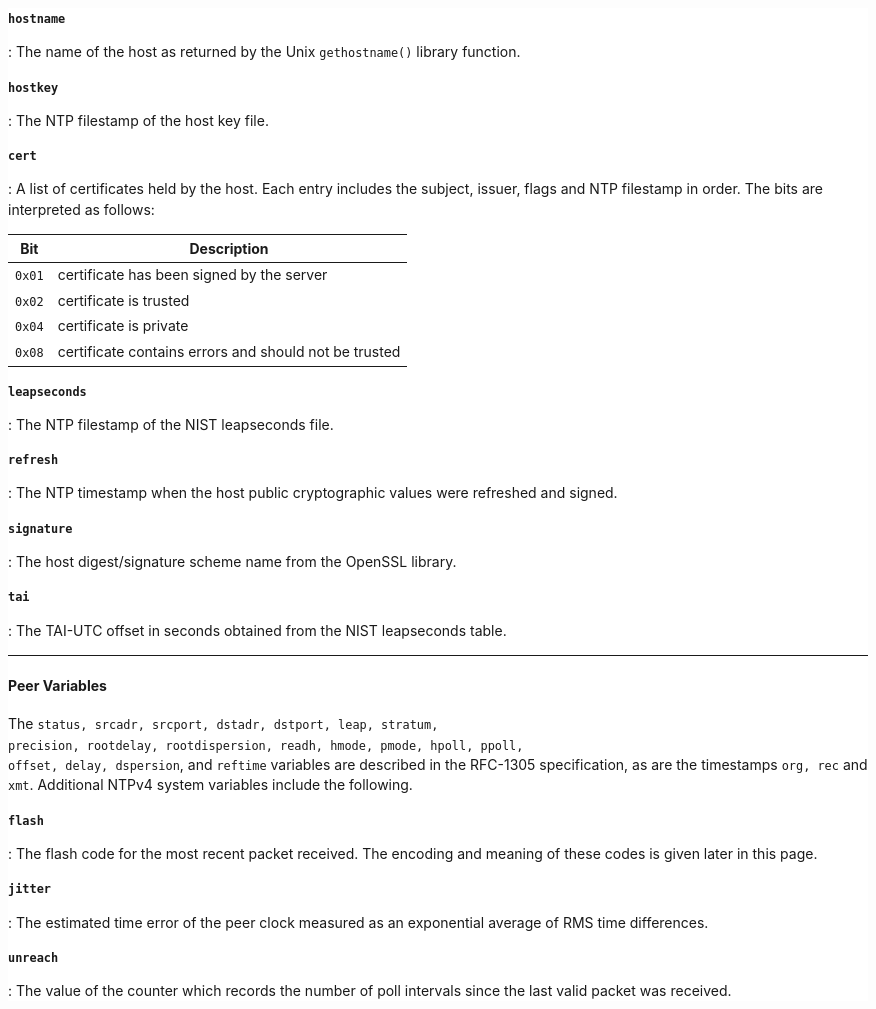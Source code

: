 <code>**hostname**</code>

: The name of the host as returned by the Unix <code>gethostname()</code> library function.

<code>**hostkey**</code>

: The NTP filestamp of the host key file.

<code>**cert**</code>

: A list of certificates held by the host. Each entry includes the subject, issuer, flags and NTP filestamp in order. The bits are interpreted as follows:

| Bit | Description |
| ----- | ----- |
| `0x01` | certificate has been signed by the server |
| `0x02` | certificate is trusted |
| `0x04` | certificate is private |
| `0x08` | certificate contains errors and should not be trusted |

<code>**leapseconds**</code>

: The NTP filestamp of the NIST leapseconds file.

<code>**refresh**</code>

: The NTP timestamp when the host public cryptographic values were refreshed and signed.

<code>**signature**</code>

: The host digest/signature scheme name from the OpenSSL library.

<code>**tai**</code>

: The TAI-UTC offset in seconds obtained from the NIST leapseconds table.

* * *

#### Peer Variables

The <code>status, srcadr, srcport, dstadr, dstport, leap, stratum, precision, rootdelay, rootdispersion, readh, hmode, pmode, hpoll, ppoll, offset, delay, dspersion</code>, and <code>reftime</code> variables are described in the RFC-1305 specification, as are the timestamps <code>org, rec</code> and <code>xmt</code>. Additional NTPv4 system variables include the following.

<code>**flash**</code>

: The flash code for the most recent packet received. The encoding and meaning of these codes is given later in this page.

<code>**jitter**</code>

: The estimated time error of the peer clock measured as an exponential average of RMS time differences.

<code>**unreach**</code>

: The value of the counter which records the number of poll intervals since the last valid packet was received.
